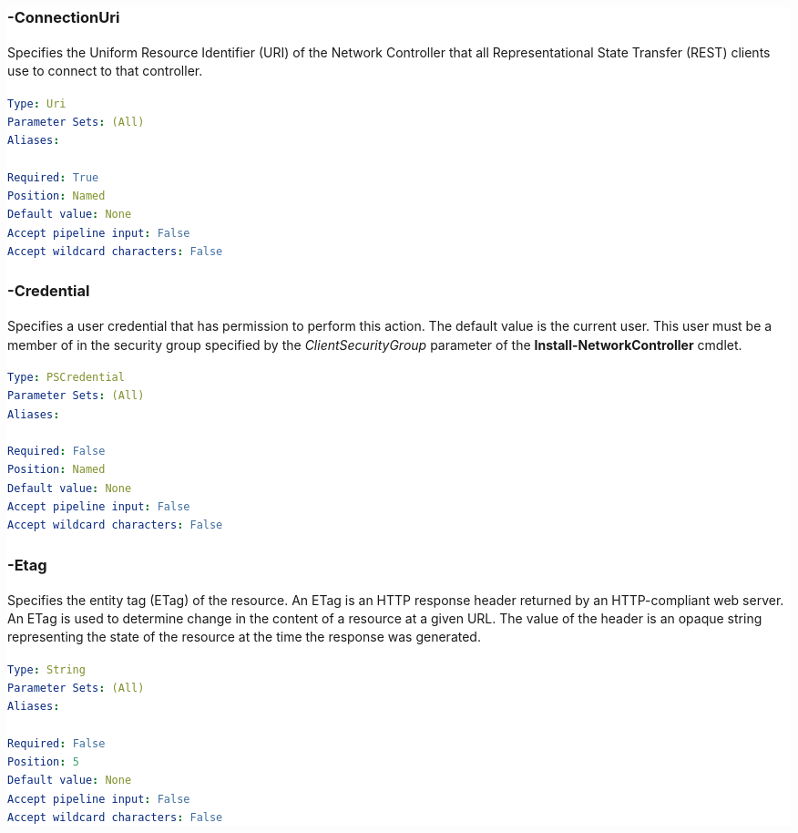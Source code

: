### -ConnectionUri
Specifies the Uniform Resource Identifier (URI) of the Network Controller that all Representational State Transfer (REST) clients use to connect to that controller.

```yaml
Type: Uri
Parameter Sets: (All)
Aliases: 

Required: True
Position: Named
Default value: None
Accept pipeline input: False
Accept wildcard characters: False
```

### -Credential
Specifies a user credential that has permission to perform this action.
The default value is the current user.
This user must be a member of in the security group specified by the *ClientSecurityGroup* parameter of the **Install-NetworkController** cmdlet.

```yaml
Type: PSCredential
Parameter Sets: (All)
Aliases: 

Required: False
Position: Named
Default value: None
Accept pipeline input: False
Accept wildcard characters: False
```

### -Etag
Specifies the entity tag (ETag) of the resource.
An ETag is an HTTP response header returned by an HTTP-compliant web server.
An ETag is used to determine change in the content of a resource at a given URL.
The value of the header is an opaque string representing the state of the resource at the time the response was generated.

```yaml
Type: String
Parameter Sets: (All)
Aliases: 

Required: False
Position: 5
Default value: None
Accept pipeline input: False
Accept wildcard characters: False
```
